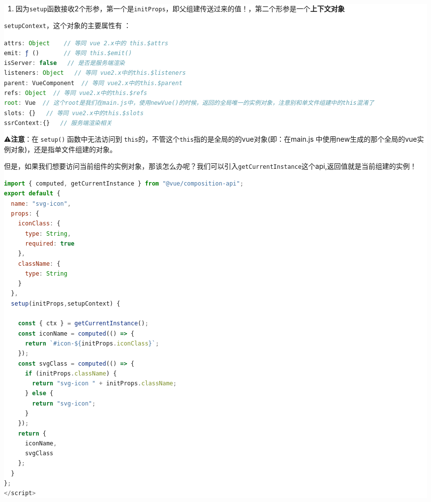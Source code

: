
1. 因为`setup`函数接收2个形参，第一个是`initProps`，即父组建传送过来的值！，第二个形参是一个**上下文对象**  

`setupContext`，这个对象的主要属性有 ：

```javascript
attrs: Object    // 等同 vue 2.x中的 this.$attrs
emit: ƒ ()       // 等同 this.$emit()
isServer: false   // 是否是服务端渲染
listeners: Object   // 等同 vue2.x中的this.$listeners
parent: VueComponent  // 等同 vue2.x中的this.$parent
refs: Object  // 等同 vue2.x中的this.$refs
root: Vue  // 这个root是我们在main.js中，使用newVue()的时候，返回的全局唯一的实例对象，注意别和单文件组建中的this混淆了
slots: {}   // 等同 vue2.x中的this.$slots
ssrContext:{}	// 服务端渲染相关
```

⚠️**注意**：在 `setup()` 函数中无法访问到 `this`的，不管这个`this`指的是全局的的vue对象(即：在main.js 中使用new生成的那个全局的vue实例对象)，还是指单文件组建的对象。

但是，如果我们想要访问当前组件的实例对象，那该怎么办呢？我们可以引入`getCurrentInstance`这个api,返回值就是当前组建的实例！

```javascript
import { computed, getCurrentInstance } from "@vue/composition-api";
export default {
  name: "svg-icon",
  props: {
    iconClass: {
      type: String,
      required: true
    },
    className: {
      type: String
    }
  },
  setup(initProps,setupContext) { 
  
    const { ctx } = getCurrentInstance();
    const iconName = computed(() => {
      return `#icon-${initProps.iconClass}`;
    });
    const svgClass = computed(() => {
      if (initProps.className) {
        return "svg-icon " + initProps.className;
      } else {
        return "svg-icon";
      }
    });
    return {
      iconName,
      svgClass
    };
  }
};
</script>

```

